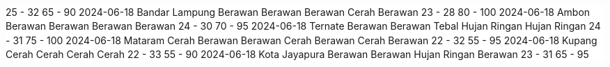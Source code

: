 <td style="text-align: left;">25 - 32</td>
<td style="text-align: left;">65 - 90</td>
</tr>
<tr class="even">
<td style="text-align: left;">2024-06-18</td>
<td style="text-align: left;">Bandar Lampung</td>
<td style="text-align: left;">Berawan</td>
<td style="text-align: left;">Berawan</td>
<td style="text-align: left;">Berawan</td>
<td style="text-align: left;">Cerah Berawan</td>
<td style="text-align: left;">23 - 28</td>
<td style="text-align: left;">80 - 100</td>
</tr>
<tr class="odd">
<td style="text-align: left;">2024-06-18</td>
<td style="text-align: left;">Ambon</td>
<td style="text-align: left;">Berawan</td>
<td style="text-align: left;">Berawan</td>
<td style="text-align: left;">Berawan</td>
<td style="text-align: left;">Berawan</td>
<td style="text-align: left;">24 - 30</td>
<td style="text-align: left;">70 - 95</td>
</tr>
<tr class="even">
<td style="text-align: left;">2024-06-18</td>
<td style="text-align: left;">Ternate</td>
<td style="text-align: left;">Berawan</td>
<td style="text-align: left;">Berawan Tebal</td>
<td style="text-align: left;">Hujan Ringan</td>
<td style="text-align: left;">Hujan Ringan</td>
<td style="text-align: left;">24 - 31</td>
<td style="text-align: left;">75 - 100</td>
</tr>
<tr class="odd">
<td style="text-align: left;">2024-06-18</td>
<td style="text-align: left;">Mataram</td>
<td style="text-align: left;">Cerah Berawan</td>
<td style="text-align: left;">Berawan</td>
<td style="text-align: left;">Cerah Berawan</td>
<td style="text-align: left;">Cerah Berawan</td>
<td style="text-align: left;">22 - 32</td>
<td style="text-align: left;">55 - 95</td>
</tr>
<tr class="even">
<td style="text-align: left;">2024-06-18</td>
<td style="text-align: left;">Kupang</td>
<td style="text-align: left;">Cerah</td>
<td style="text-align: left;">Cerah</td>
<td style="text-align: left;">Cerah</td>
<td style="text-align: left;">Cerah</td>
<td style="text-align: left;">22 - 33</td>
<td style="text-align: left;">55 - 90</td>
</tr>
<tr class="odd">
<td style="text-align: left;">2024-06-18</td>
<td style="text-align: left;">Kota Jayapura</td>
<td style="text-align: left;">Berawan</td>
<td style="text-align: left;">Berawan</td>
<td style="text-align: left;">Hujan Ringan</td>
<td style="text-align: left;">Berawan</td>
<td style="text-align: left;">23 - 31</td>
<td style="text-align: left;">65 - 95</td>
</tr>
<tr class="even">